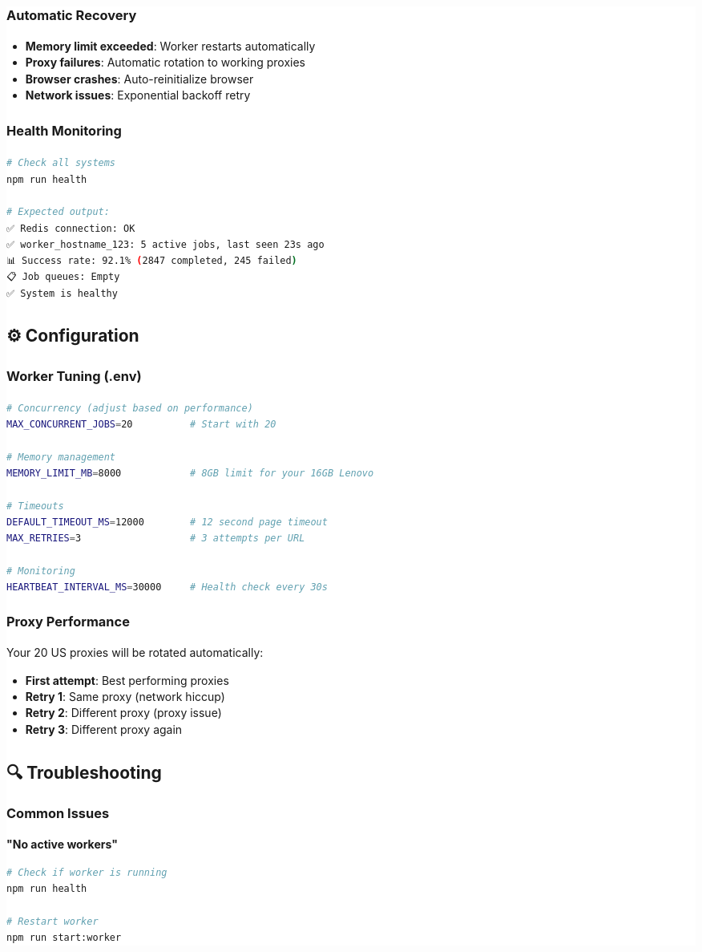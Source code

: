 ### **Automatic Recovery**
- **Memory limit exceeded**: Worker restarts automatically
- **Proxy failures**: Automatic rotation to working proxies
- **Browser crashes**: Auto-reinitialize browser
- **Network issues**: Exponential backoff retry

### **Health Monitoring**
```bash
# Check all systems
npm run health

# Expected output:
✅ Redis connection: OK
✅ worker_hostname_123: 5 active jobs, last seen 23s ago  
📊 Success rate: 92.1% (2847 completed, 245 failed)
📋 Job queues: Empty
✅ System is healthy
```

## ⚙️ **Configuration**

### **Worker Tuning (.env)**
```bash
# Concurrency (adjust based on performance)
MAX_CONCURRENT_JOBS=20          # Start with 20

# Memory management  
MEMORY_LIMIT_MB=8000            # 8GB limit for your 16GB Lenovo

# Timeouts
DEFAULT_TIMEOUT_MS=12000        # 12 second page timeout
MAX_RETRIES=3                   # 3 attempts per URL

# Monitoring
HEARTBEAT_INTERVAL_MS=30000     # Health check every 30s
```

### **Proxy Performance**
Your 20 US proxies will be rotated automatically:
- **First attempt**: Best performing proxies
- **Retry 1**: Same proxy (network hiccup)  
- **Retry 2**: Different proxy (proxy issue)
- **Retry 3**: Different proxy again

## 🔍 **Troubleshooting**

### **Common Issues**

**"No active workers"**
```bash
# Check if worker is running
npm run health

# Restart worker
npm run start:worker
```
